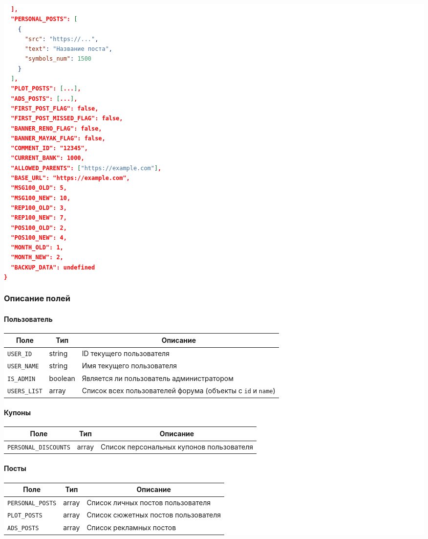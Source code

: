 ```json
  ],
  "PERSONAL_POSTS": [
    {
      "src": "https://...",
      "text": "Название поста",
      "symbols_num": 1500
    }
  ],
  "PLOT_POSTS": [...],
  "ADS_POSTS": [...],
  "FIRST_POST_FLAG": false,
  "FIRST_POST_MISSED_FLAG": false,
  "BANNER_RENO_FLAG": false,
  "BANNER_MAYAK_FLAG": false,
  "COMMENT_ID": "12345",
  "CURRENT_BANK": 1000,
  "ALLOWED_PARENTS": ["https://example.com"],
  "BASE_URL": "https://example.com",
  "MSG100_OLD": 5,
  "MSG100_NEW": 10,
  "REP100_OLD": 3,
  "REP100_NEW": 7,
  "POS100_OLD": 2,
  "POS100_NEW": 4,
  "MONTH_OLD": 1,
  "MONTH_NEW": 2,
  "BACKUP_DATA": undefined
}
```

### Описание полей

#### Пользователь
| Поле | Тип | Описание |
|------|-----|----------|
| `USER_ID` | string | ID текущего пользователя |
| `USER_NAME` | string | Имя текущего пользователя |
| `IS_ADMIN` | boolean | Является ли пользователь администратором |
| `USERS_LIST` | array | Список всех пользователей форума (объекты с `id` и `name`) |

#### Купоны
| Поле | Тип | Описание |
|------|-----|----------|
| `PERSONAL_DISCOUNTS` | array | Список персональных купонов пользователя |

#### Посты
| Поле | Тип | Описание |
|------|-----|----------|
| `PERSONAL_POSTS` | array | Список личных постов пользователя |
| `PLOT_POSTS` | array | Список сюжетных постов пользователя |
| `ADS_POSTS` | array | Список рекламных постов |
